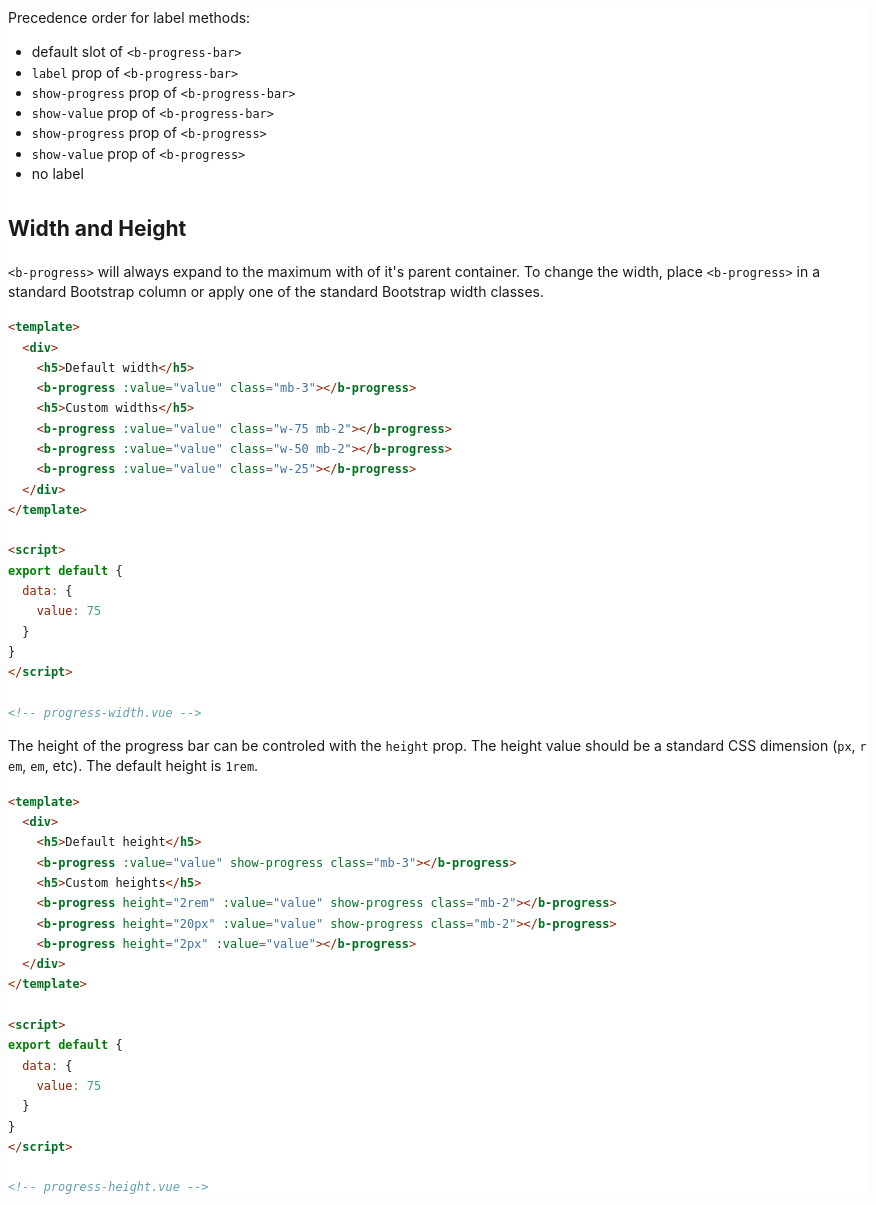 Precedence order for label methods:
- default slot of `<b-progress-bar>`
- `label` prop of `<b-progress-bar>`
- `show-progress` prop of `<b-progress-bar>`
- `show-value` prop of `<b-progress-bar>`
- `show-progress` prop of `<b-progress>`
- `show-value` prop of `<b-progress>`
- no label



## Width and Height
`<b-progress>` will always expand to the maximum with of it's parent container. To
change the width, place `<b-progress>` in a standard Bootstrap column or apply
one of the standard Bootstrap width classes.

```html
<template>
  <div>
    <h5>Default width</h5>
    <b-progress :value="value" class="mb-3"></b-progress>
    <h5>Custom widths</h5>
    <b-progress :value="value" class="w-75 mb-2"></b-progress>
    <b-progress :value="value" class="w-50 mb-2"></b-progress>
    <b-progress :value="value" class="w-25"></b-progress>
  </div>
</template>

<script>
export default {
  data: {
    value: 75
  }
}
</script>

<!-- progress-width.vue -->
```

The height of the progress bar can be controled with the `height` prop. The height
value should be a standard CSS dimension (`px`, `rem`, `em`, etc). The default
height is `1rem`.

```html
<template>
  <div>
    <h5>Default height</h5>
    <b-progress :value="value" show-progress class="mb-3"></b-progress>
    <h5>Custom heights</h5>
    <b-progress height="2rem" :value="value" show-progress class="mb-2"></b-progress>
    <b-progress height="20px" :value="value" show-progress class="mb-2"></b-progress>
    <b-progress height="2px" :value="value"></b-progress>
  </div>
</template>

<script>
export default {
  data: {
    value: 75
  }
}
</script>

<!-- progress-height.vue -->
```
